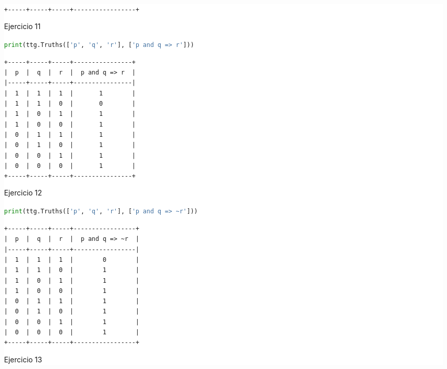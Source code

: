     +-----+-----+-----+-----------------+
    

Ejercicio 11


```python
print(ttg.Truths(['p', 'q', 'r'], ['p and q => r']))
```

    +-----+-----+-----+----------------+
    |  p  |  q  |  r  |  p and q => r  |
    |-----+-----+-----+----------------|
    |  1  |  1  |  1  |       1        |
    |  1  |  1  |  0  |       0        |
    |  1  |  0  |  1  |       1        |
    |  1  |  0  |  0  |       1        |
    |  0  |  1  |  1  |       1        |
    |  0  |  1  |  0  |       1        |
    |  0  |  0  |  1  |       1        |
    |  0  |  0  |  0  |       1        |
    +-----+-----+-----+----------------+
    

Ejercicio 12


```python
print(ttg.Truths(['p', 'q', 'r'], ['p and q => ~r']))
```

    +-----+-----+-----+-----------------+
    |  p  |  q  |  r  |  p and q => ~r  |
    |-----+-----+-----+-----------------|
    |  1  |  1  |  1  |        0        |
    |  1  |  1  |  0  |        1        |
    |  1  |  0  |  1  |        1        |
    |  1  |  0  |  0  |        1        |
    |  0  |  1  |  1  |        1        |
    |  0  |  1  |  0  |        1        |
    |  0  |  0  |  1  |        1        |
    |  0  |  0  |  0  |        1        |
    +-----+-----+-----+-----------------+
    

Ejercicio 13
